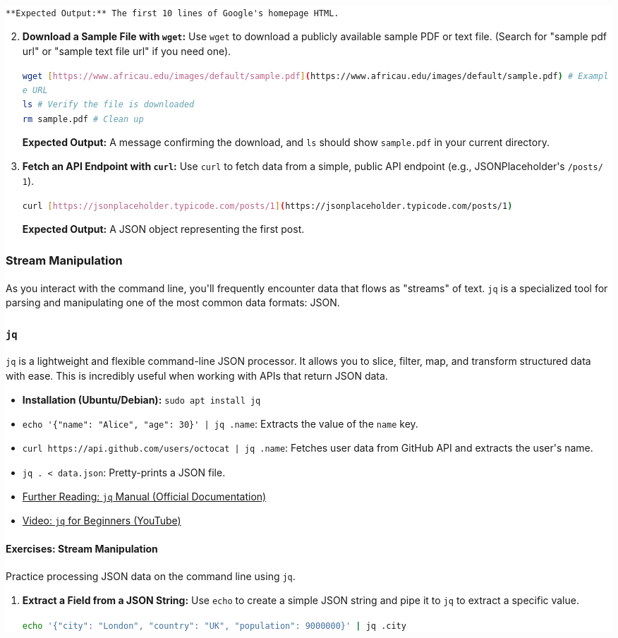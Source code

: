    **Expected Output:** The first 10 lines of Google's homepage HTML.

2.  **Download a Sample File with `wget`:**
    Use `wget` to download a publicly available sample PDF or text file. (Search for "sample pdf url" or "sample text file url" if you need one).

    ```bash
    wget [https://www.africau.edu/images/default/sample.pdf](https://www.africau.edu/images/default/sample.pdf) # Example URL
    ls # Verify the file is downloaded
    rm sample.pdf # Clean up
    ```

    **Expected Output:** A message confirming the download, and `ls` should show `sample.pdf` in your current directory.

3.  **Fetch an API Endpoint with `curl`:**
    Use `curl` to fetch data from a simple, public API endpoint (e.g., JSONPlaceholder's `/posts/1`).

    ```bash
    curl [https://jsonplaceholder.typicode.com/posts/1](https://jsonplaceholder.typicode.com/posts/1)
    ```

    **Expected Output:** A JSON object representing the first post.

### Stream Manipulation

As you interact with the command line, you'll frequently encounter data that flows as "streams" of text. `jq` is a specialized tool for parsing and manipulating one of the most common data formats: JSON.

### `jq`

`jq` is a lightweight and flexible command-line JSON processor. It allows you to slice, filter, map, and transform structured data with ease. This is incredibly useful when working with APIs that return JSON data.

* **Installation (Ubuntu/Debian):** `sudo apt install jq`
* `echo '{"name": "Alice", "age": 30}' | jq .name`: Extracts the value of the `name` key.
* `curl https://api.github.com/users/octocat | jq .name`: Fetches user data from GitHub API and extracts the user's name.
* `jq . < data.json`: Pretty-prints a JSON file.

* [Further Reading: `jq` Manual (Official Documentation)](https://jqlang.github.io/jq/manual/)
* [Video: `jq` for Beginners (YouTube)](https://youtu.be/m9dhrq9iRHA)

#### Exercises: Stream Manipulation

Practice processing JSON data on the command line using `jq`.

1.  **Extract a Field from a JSON String:**
    Use `echo` to create a simple JSON string and pipe it to `jq` to extract a specific value.

    ```bash
    echo '{"city": "London", "country": "UK", "population": 9000000}' | jq .city
    ```
